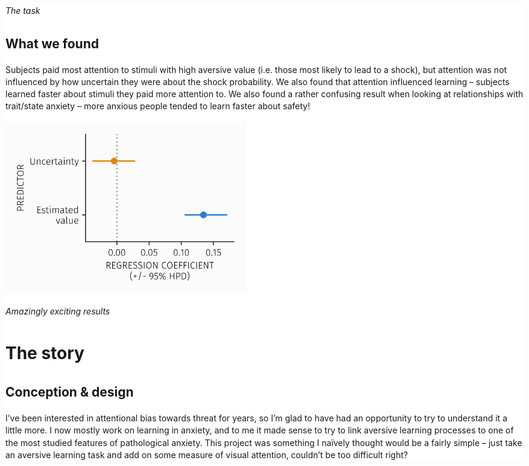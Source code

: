 *The task*

## What we found

Subjects paid most attention to stimuli with high aversive value (i.e. those most likely to lead to a shock), but attention was not influenced by how uncertain they were about the shock probability. We also found that attention influenced learning – subjects learned faster about stimuli they paid more attention to. We also found a rather confusing result when looking at relationships with trait/state anxiety – more anxious people tended to learn faster about safety!

<img src="../../img/eyetracking_results.png" width="400"/>

*Amazingly exciting results*

# The story

## Conception & design

I’ve been interested in attentional bias towards threat for years, so I’m glad to have had an opportunity to try to understand it a little more. I now mostly work on learning in anxiety, and to me it made sense to try to link aversive learning processes to one of the most studied features of pathological anxiety. This project was something I naïvely thought would be a fairly simple – just take an aversive learning task and add on some measure of visual attention, couldn’t be too difficult right?
